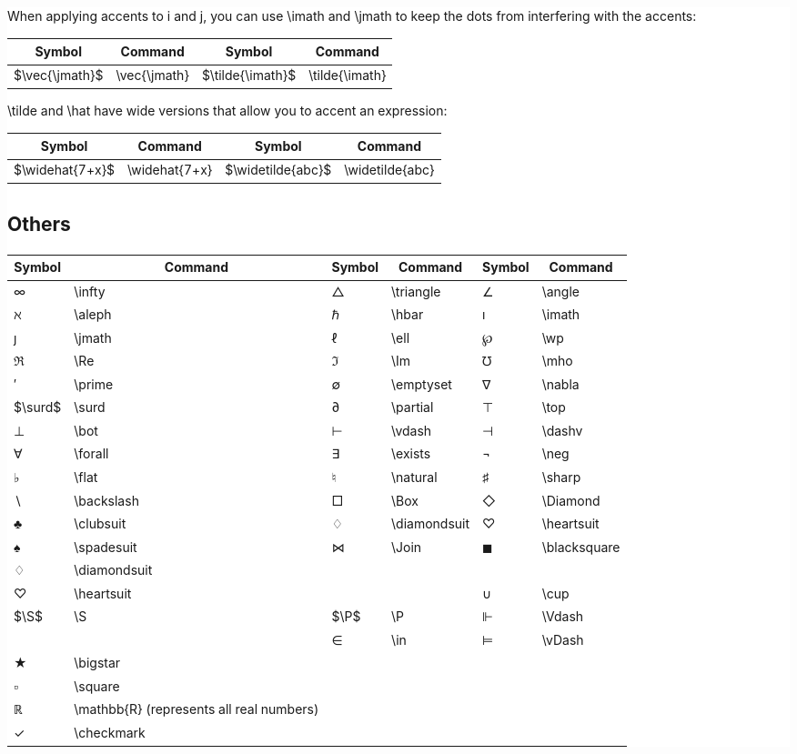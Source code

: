 When applying accents to i and j, you can use \imath and \jmath to keep the dots from interfering with the accents:

| Symbol                                                       | Command      | Symbol                                                       | Command        |
| ------------------------------------------------------------ | ------------ | ------------------------------------------------------------ | -------------- |
| $\vec{\jmath}$ | \vec{\jmath} | $\tilde{\imath}$ | \tilde{\imath} |

\tilde and \hat have wide versions that allow you to accent an expression:

| Symbol                                                       | Command       | Symbol                                                       | Command         |
| ------------------------------------------------------------ | ------------- | ------------------------------------------------------------ | --------------- |
| $\widehat{7+x}$ | \widehat{7+x} | $\widetilde{abc}$ | \widetilde{abc} |

## Others

| Symbol         | Command                                  | Symbol          | Command       | Symbol           | Command        |
| -------------- | ---------------------------------------- | --------------- | ------------- | ---------------- | -------------- |
| $\infty$       | \infty                                   | $\triangle$     | \triangle     | $\angle$         | \angle         |
| $\aleph$       | \aleph                                   | $\hbar$         | \hbar         | $\imath$         | \imath         |
| $\jmath$       | \jmath                                   | $\ell$          | \ell          | $\wp$            | \wp            |
| $\Re$          | \Re                                      | $\Im$           | \Im           | $\mho$           | \mho           |
| $\prime$       | \prime                                   | $\emptyset$     | \emptyset     | $\nabla$         | \nabla         |
| $\surd$        | \surd                                    | $\partial$      | \partial      | $\top$           | \top           |
| $\bot$         | \bot                                     | $\vdash$        | \vdash        | $\dashv$         | \dashv         |
| $\forall$      | \forall                                  | $\exists$       | \exists       | $\neg$           | \neg           |
| $\flat$        | \flat                                    | $\natural$      | \natural      | $\sharp$         | \sharp         |
| $\backslash$   | \backslash                               | $\Box$          | \Box          | $\Diamond$       | \Diamond       |
| $\clubsuit$    | \clubsuit                                | $\diamondsuit$  | \diamondsuit  | $\heartsuit$     | \heartsuit     |
| $\spadesuit$   | \spadesuit                               | $\Join$         | \Join         | $\blacksquare$   | \blacksquare   |
| $\diamondsuit$ | \diamondsuit                             |                 |               |                  |                |
| $\heartsuit$   | \heartsuit                               |                 |               | $\cup$           | \cup           |
| $\S$           | \S                                       | $\P$            | \P            | $\Vdash$         | \Vdash         |
|                |                                          | $\in$           | \in           | $\vDash$         | \vDash         |
| $\bigstar$     | \bigstar                                 |                 |               |                  |                |
| $\square$      | \square                                  |                 |               |                  |                |
| $\mathbb{R}$   | \mathbb{R} (represents all real numbers) |                 |               |                  |                |
| $\checkmark$   | \checkmark                               |                 |               |                  |                |
